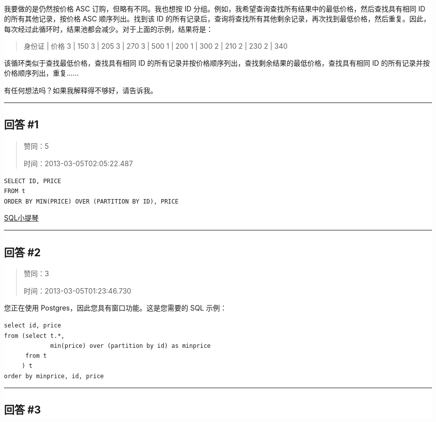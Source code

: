 我要做的是仍然按价格 ASC 订购，但略有不同。我也想按 ID 分组。例如，我希望查询查找所有结果中的最低价格，然后查找具有相同 ID 的所有其他记录，按价格 ASC 顺序列出。找到该 ID 的所有记录后，查询将查找所有其他剩余记录，再次找到最低价格，然后重复。因此，每次经过此循环时，结果池都会减少。对于上面的示例，结果将是：

> 身份证 | 价格
> 3 | 150
> 3 | 205
> 3 | 270
> 3 | 500
> 1 | 200
> 1 | 300
> 2 | 210
> 2 | 230
> 2 | 340

该循环类似于查找最低价格，查找具有相同 ID 的所有记录并按价格顺序列出，查找剩余结果的最低价格，查找具有相同 ID 的所有记录并按价格顺序列出，重复......

有任何想法吗？如果我解释得不够好，请告诉我。

* * *

## 回答 #1

> 赞同：5
> 
> 时间：2013-03-05T02:05:22.487

```
SELECT ID, PRICE
FROM t
ORDER BY MIN(PRICE) OVER (PARTITION BY ID), PRICE 
```

[SQL小提琴](http://sqlfiddle.com/#!12/5141a/4)

* * *

## 回答 #2

> 赞同：3
> 
> 时间：2013-03-05T01:23:46.730

您正在使用 Postgres，因此您具有窗口功能。这是您需要的 SQL 示例：

```
select id, price
from (select t.*,
             min(price) over (partition by id) as minprice
      from t
     ) t
order by minprice, id, price 
```

* * *

## 回答 #3
